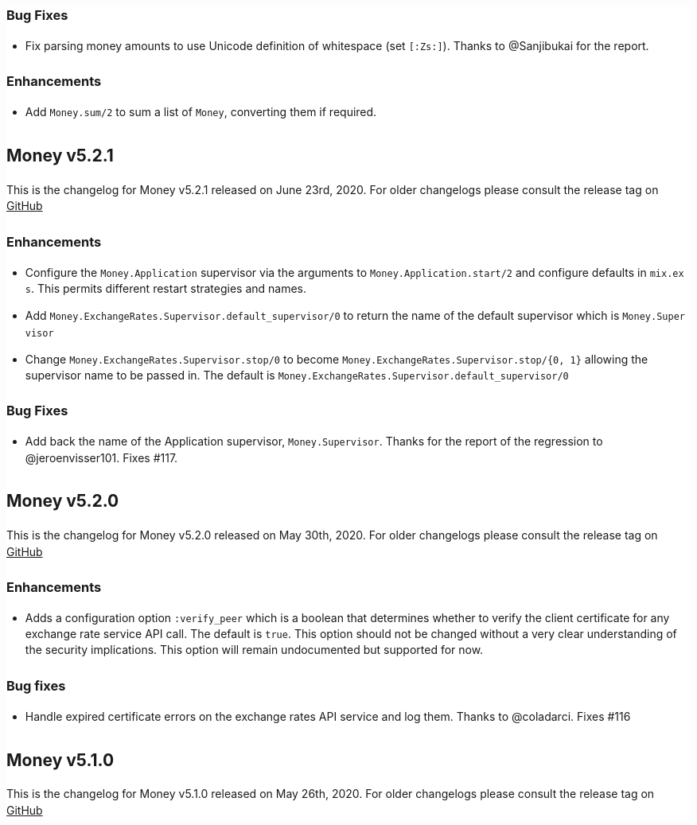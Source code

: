 ### Bug Fixes

* Fix parsing money amounts to use Unicode definition of whitespace (set `[:Zs:]`). Thanks to @Sanjibukai for the report.

### Enhancements

* Add `Money.sum/2` to sum a list of `Money`, converting them if required.

## Money v5.2.1

This is the changelog for Money v5.2.1 released on June 23rd, 2020.  For older changelogs please consult the release tag on [GitHub](https://github.com/kipcole9/money/tags)

### Enhancements

* Configure the `Money.Application` supervisor via the arguments to `Money.Application.start/2` and configure defaults in `mix.exs`. This permits different restart strategies and names.

* Add `Money.ExchangeRates.Supervisor.default_supervisor/0` to return the name of the default supervisor which is `Money.Supervisor`

* Change `Money.ExchangeRates.Supervisor.stop/0` to become `Money.ExchangeRates.Supervisor.stop/{0, 1}` allowing the supervisor name to be passed in. The default is `Money.ExchangeRates.Supervisor.default_supervisor/0`

### Bug Fixes

* Add back the name of the Application supervisor, `Money.Supervisor`. Thanks for the report of the regression to @jeroenvisser101. Fixes #117.

## Money v5.2.0

This is the changelog for Money v5.2.0 released on May 30th, 2020.  For older changelogs please consult the release tag on [GitHub](https://github.com/kipcole9/money/tags)

### Enhancements

* Adds a configuration option `:verify_peer` which is a boolean that determines whether to verify the client certificate for any exchange rate service API call. The default is `true`. This option should not be changed without a very clear understanding of the security implications. This option will remain undocumented but supported for now.

### Bug fixes

* Handle expired certificate errors on the exchange rates API service and log them. Thanks to @coladarci. Fixes #116

## Money v5.1.0

This is the changelog for Money v5.1.0 released on May 26th, 2020.  For older changelogs please consult the release tag on [GitHub](https://github.com/kipcole9/money/tags)
